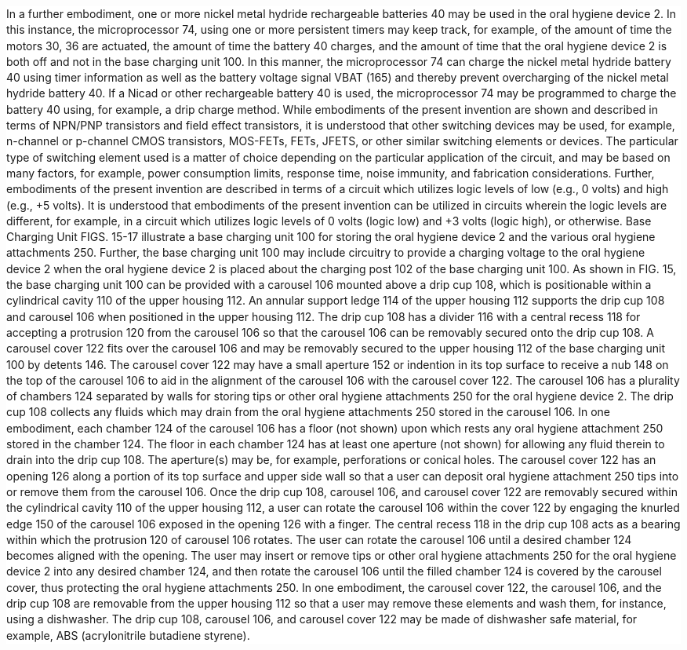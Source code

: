 In a further embodiment, one or more nickel metal hydride rechargeable batteries 40 may be used in the oral hygiene device 2. In this instance, the microprocessor 74, using one or more persistent timers may keep track, for example, of the amount of time the motors 30, 36 are actuated, the amount of time the battery 40 charges, and the amount of time that the oral hygiene device 2 is both off and not in the base charging unit 100. In this manner, the microprocessor 74 can charge the nickel metal hydride battery 40 using timer information as well as the battery voltage signal VBAT (165) and thereby prevent overcharging of the nickel metal hydride battery 40. If a Nicad or other rechargeable battery 40 is used, the microprocessor 74 may be programmed to charge the battery 40 using, for example, a drip charge method.
While embodiments of the present invention are shown and described in terms of NPN/PNP transistors and field effect transistors, it is understood that other switching devices may be used, for example, n-channel or p-channel CMOS transistors, MOS-FETs, FETs, JFETS, or other similar switching elements or devices. The particular type of switching element used is a matter of choice depending on the particular application of the circuit, and may be based on many factors, for example, power consumption limits, response time, noise immunity, and fabrication considerations.
Further, embodiments of the present invention are described in terms of a circuit which utilizes logic levels of low (e.g., 0 volts) and high (e.g., +5 volts). It is understood that embodiments of the present invention can be utilized in circuits wherein the logic levels are different, for example, in a circuit which utilizes logic levels of 0 volts (logic low) and +3 volts (logic high), or otherwise.
Base Charging Unit
FIGS. 15-17 illustrate a base charging unit 100 for storing the oral hygiene device 2 and the various oral hygiene attachments 250. Further, the base charging unit 100 may include circuitry to provide a charging voltage to the oral hygiene device 2 when the oral hygiene device 2 is placed about the charging post 102 of the base charging unit 100.
As shown in FIG. 15, the base charging unit 100 can be provided with a carousel 106 mounted above a drip cup 108, which is positionable within a cylindrical cavity 110 of the upper housing 112. An annular support ledge 114 of the upper housing 112 supports the drip cup 108 and carousel 106 when positioned in the upper housing 112. The drip cup 108 has a divider 116 with a central recess 118 for accepting a protrusion 120 from the carousel 106 so that the carousel 106 can be removably secured onto the drip cup 108.
A carousel cover 122 fits over the carousel 106 and may be removably secured to the upper housing 112 of the base charging unit 100 by detents 146. The carousel cover 122 may have a small aperture 152 or indention in its top surface to receive a nub 148 on the top of the carousel 106 to aid in the alignment of the carousel 106 with the carousel cover 122. The carousel 106 has a plurality of chambers 124 separated by walls for storing tips or other oral hygiene attachments 250 for the oral hygiene device 2. The drip cup 108 collects any fluids which may drain from the oral hygiene attachments 250 stored in the carousel 106. In one embodiment, each chamber 124 of the carousel 106 has a floor (not shown) upon which rests any oral hygiene attachment 250 stored in the chamber 124. The floor in each chamber 124 has at least one aperture (not shown) for allowing any fluid therein to drain into the drip cup 108. The aperture(s) may be, for example, perforations or conical holes.
The carousel cover 122 has an opening 126 along a portion of its top surface and upper side wall so that a user can deposit oral hygiene attachment 250 tips into or remove them from the carousel 106. Once the drip cup 108, carousel 106, and carousel cover 122 are removably secured within the cylindrical cavity 110 of the upper housing 112, a user can rotate the carousel 106 within the cover 122 by engaging the knurled edge 150 of the carousel 106 exposed in the opening 126 with a finger. The central recess 118 in the drip cup 108 acts as a bearing within which the protrusion 120 of carousel 106 rotates. The user can rotate the carousel 106 until a desired chamber 124 becomes aligned with the opening. The user may insert or remove tips or other oral hygiene attachments 250 for the oral hygiene device 2 into any desired chamber 124, and then rotate the carousel 106 until the filled chamber 124 is covered by the carousel cover, thus protecting the oral hygiene attachments 250.
In one embodiment, the carousel cover 122, the carousel 106, and the drip cup 108 are removable from the upper housing 112 so that a user may remove these elements and wash them, for instance, using a dishwasher. The drip cup 108, carousel 106, and carousel cover 122 may be made of dishwasher safe material, for example, ABS (acrylonitrile butadiene styrene).
